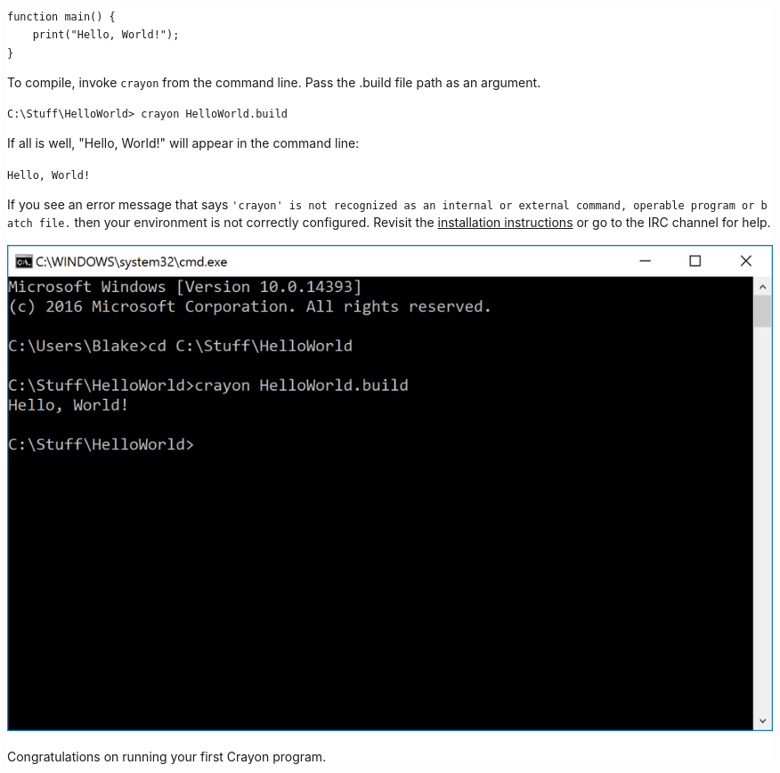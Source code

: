 ```crayon
function main() {
	print("Hello, World!");
}
```

To compile, invoke `crayon` from the command line. Pass the .build file path as an argument.
	
```
C:\Stuff\HelloWorld> crayon HelloWorld.build
```

If all is well, "Hello, World!" will appear in the command line:

```
Hello, World!
```

If you see an error message that says `'crayon' is not recognized as an internal or external command,
operable program or batch file.` then your environment is not correctly configured. Revisit the
[installation instructions](http://crayonlang.org/download/installation) or go to the IRC channel
for help.

![Hello World](./images/helloworld.png)

Congratulations on running your first Crayon program.
